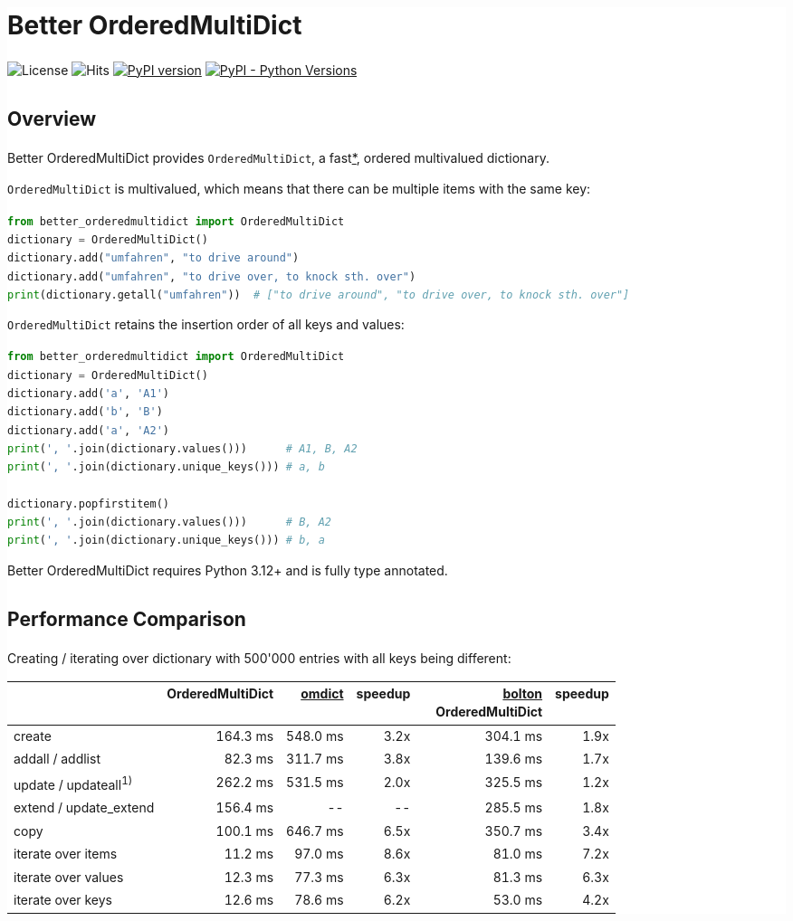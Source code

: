 # Better OrderedMultiDict

![License](https://img.shields.io/github/license/JoachimCoenen/Better-OrderedMultiDict)
![Hits](https://hits.seeyoufarm.com/api/count/incr/badge.svg?url=https%3A%2F%2Fgithub.com%2FJoachimCoenen%2FBetter-OrderedMultiDict&count_bg=%230072FF&title_bg=%23555555&icon=&icon_color=%23E7E7E7&title=hits&edge_flat=false)
[![PyPI version](https://badge.fury.io/py/better-orderedmultidict.svg)](https://badge.fury.io/py/better-orderedmultidict)
[![PyPI - Python Versions](https://img.shields.io/pypi/pyversions/Better-OrderedMultiDict?color=0072FF)](https://pypi.python.org/pypi/better_orderedmultidict)
  
  
  



## Overview

Better OrderedMultiDict provides `OrderedMultiDict`, a fast[*](#performance-comparison), ordered multivalued dictionary.

`OrderedMultiDict` is multivalued, which means that there can be multiple items with the same key:  
```python
from better_orderedmultidict import OrderedMultiDict
dictionary = OrderedMultiDict()
dictionary.add("umfahren", "to drive around")
dictionary.add("umfahren", "to drive over, to knock sth. over")
print(dictionary.getall("umfahren"))  # ["to drive around", "to drive over, to knock sth. over"]
```

`OrderedMultiDict` retains the insertion order of all keys and values:
```python
from better_orderedmultidict import OrderedMultiDict
dictionary = OrderedMultiDict()
dictionary.add('a', 'A1')
dictionary.add('b', 'B')
dictionary.add('a', 'A2')
print(', '.join(dictionary.values()))      # A1, B, A2
print(', '.join(dictionary.unique_keys())) # a, b

dictionary.popfirstitem()
print(', '.join(dictionary.values()))      # B, A2
print(', '.join(dictionary.unique_keys())) # b, a
```

Better OrderedMultiDict requires Python 3.12+ and is fully type annotated.




## Performance Comparison
Creating / iterating over dictionary with 500'000 entries with all keys being different:

|                                 | OrderedMultiDict | [omdict][omdict_LINK] |       speedup | | [bolton][bolton_LINK] </br>OrderedMultiDict | speedup |
|---------------------------------|-----------------:|----------------------:|--------------:|-|--------------------------------------------:|--------:|
| create                          |         164.3 ms |              548.0 ms |          3.2x | |                                    304.1 ms |    1.9x |
| addall / addlist                |          82.3 ms |              311.7 ms |          3.8x | |                                    139.6 ms |    1.7x |
| update / updateall<sup>1)</sup> |         262.2 ms |              531.5 ms |          2.0x | |                                    325.5 ms |    1.2x |
| extend / update_extend          |         156.4 ms |                    -- |            -- | |                                    285.5 ms |    1.8x |
| copy                            |         100.1 ms |              646.7 ms |          6.5x | |                                    350.7 ms |    3.4x |
| iterate over items              |          11.2 ms |               97.0 ms |          8.6x | |                                     81.0 ms |    7.2x |
| iterate over values             |          12.3 ms |               77.3 ms |          6.3x | |                                     81.3 ms |    6.3x |
| iterate over keys               |          12.6 ms |               78.6 ms |          6.2x | |                                     53.0 ms |    4.2x |

[omdict_LINK]:                 https://github.com/gruns/orderedmultidict  "omdict"
[bolton_LINK]:                 https://github.com/mahmoud/boltons  "bolton"